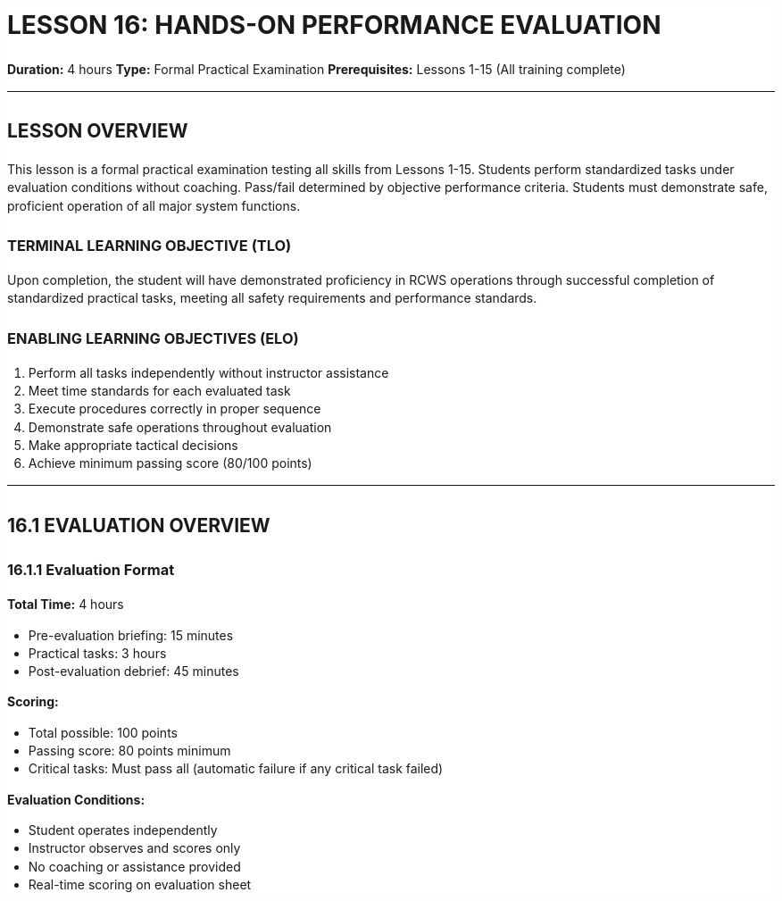 # LESSON 16: HANDS-ON PERFORMANCE EVALUATION

**Duration:** 4 hours
**Type:** Formal Practical Examination
**Prerequisites:** Lessons 1-15 (All training complete)

---

## LESSON OVERVIEW

This lesson is a formal practical examination testing all skills from Lessons 1-15. Students perform standardized tasks under evaluation conditions without coaching. Pass/fail determined by objective performance criteria. Students must demonstrate safe, proficient operation of all major system functions.

### TERMINAL LEARNING OBJECTIVE (TLO)

Upon completion, the student will have demonstrated proficiency in RCWS operations through successful completion of standardized practical tasks, meeting all safety requirements and performance standards.

### ENABLING LEARNING OBJECTIVES (ELO)

1. Perform all tasks independently without instructor assistance
2. Meet time standards for each evaluated task
3. Execute procedures correctly in proper sequence
4. Demonstrate safe operations throughout evaluation
5. Make appropriate tactical decisions
6. Achieve minimum passing score (80/100 points)

---

## 16.1 EVALUATION OVERVIEW

### 16.1.1 Evaluation Format

**Total Time:** 4 hours
- Pre-evaluation briefing: 15 minutes
- Practical tasks: 3 hours
- Post-evaluation debrief: 45 minutes

**Scoring:**
- Total possible: 100 points
- Passing score: 80 points minimum
- Critical tasks: Must pass all (automatic failure if any critical task failed)

**Evaluation Conditions:**
- Student operates independently
- Instructor observes and scores only
- No coaching or assistance provided
- Real-time scoring on evaluation sheet
